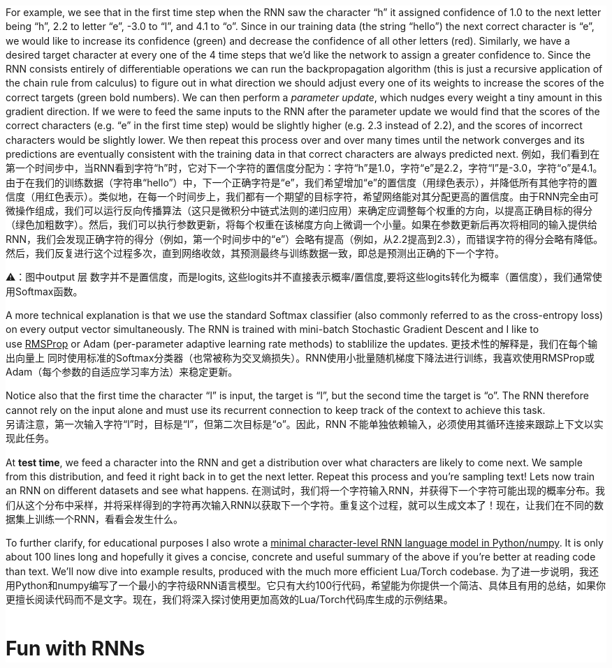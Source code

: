 
For example, we see that in the first time step when the RNN saw the character “h” it assigned confidence of 1.0 to the next letter being “h”, 2.2 to letter “e”, -3.0 to “l”, and 4.1 to “o”. Since in our training data (the string “hello”) the next correct character is “e”, we would like to increase its confidence (green) and decrease the confidence of all other letters (red). Similarly, we have a desired target character at every one of the 4 time steps that we’d like the network to assign a greater confidence to. Since the RNN consists entirely of differentiable operations we can run the backpropagation algorithm (this is just a recursive application of the chain rule from calculus) to figure out in what direction we should adjust every one of its weights to increase the scores of the correct targets (green bold numbers). We can then perform a _parameter update_, which nudges every weight a tiny amount in this gradient direction. If we were to feed the same inputs to the RNN after the parameter update we would find that the scores of the correct characters (e.g. “e” in the first time step) would be slightly higher (e.g. 2.3 instead of 2.2), and the scores of incorrect characters would be slightly lower. We then repeat this process over and over many times until the network converges and its predictions are eventually consistent with the training data in that correct characters are always predicted next.
例如，我们看到在第一个时间步中，当RNN看到字符“h”时，它对下一个字符的置信度分配为：字符“h”是1.0，字符“e”是2.2，字符“l”是-3.0，字符“o”是4.1。由于在我们的训练数据（字符串“hello”）中，下一个正确字符是“e”，我们希望增加“e”的置信度（用绿色表示），并降低所有其他字符的置信度（用红色表示）。类似地，在每一个时间步上，我们都有一个期望的目标字符，希望网络能对其分配更高的置信度。由于RNN完全由可微操作组成，我们可以运行反向传播算法（这只是微积分中链式法则的递归应用）来确定应调整每个权重的方向，以提高正确目标的得分（绿色加粗数字）。然后，我们可以执行参数更新，将每个权重在该梯度方向上微调一个小量。如果在参数更新后再次将相同的输入提供给RNN，我们会发现正确字符的得分（例如，第一个时间步中的“e”）会略有提高（例如，从2.2提高到2.3），而错误字符的得分会略有降低。然后，我们反复进行这个过程多次，直到网络收敛，其预测最终与训练数据一致，即总是预测出正确的下一个字符。

⚠️：图中output 层 数字并不是置信度，而是logits, 这些logits并不直接表示概率/置信度,要将这些logits转化为概率（置信度），我们通常使用Softmax函数。

A more technical explanation is that we use the standard Softmax classifier (also commonly referred to as the cross-entropy loss) on every output vector simultaneously. The RNN is trained with mini-batch Stochastic Gradient Descent and I like to use [RMSProp](http://arxiv.org/abs/1502.04390) or Adam (per-parameter adaptive learning rate methods) to stablilize the updates.
更技术性的解释是，我们在每个输出向量上 同时使用标准的Softmax分类器（也常被称为交叉熵损失）。RNN使用小批量随机梯度下降法进行训练，我喜欢使用RMSProp或Adam（每个参数的自适应学习率方法）来稳定更新。

Notice also that the first time the character “l” is input, the target is “l”, but the second time the target is “o”. The RNN therefore cannot rely on the input alone and must use its recurrent connection to keep track of the context to achieve this task.  
另请注意，第一次输入字符“l”时，目标是“l”，但第二次目标是“o”。因此，RNN 不能单独依赖输入，必须使用其循环连接来跟踪上下文以实现此任务。

At **test time**, we feed a character into the RNN and get a distribution over what characters are likely to come next. We sample from this distribution, and feed it right back in to get the next letter. Repeat this process and you’re sampling text! Lets now train an RNN on different datasets and see what happens.
在测试时，我们将一个字符输入RNN，并获得下一个字符可能出现的概率分布。我们从这个分布中采样，并将采样得到的字符再次输入RNN以获取下一个字符。重复这个过程，就可以生成文本了！现在，让我们在不同的数据集上训练一个RNN，看看会发生什么。

To further clarify, for educational purposes I also wrote a [minimal character-level RNN language model in Python/numpy](https://gist.github.com/karpathy/d4dee566867f8291f086). It is only about 100 lines long and hopefully it gives a concise, concrete and useful summary of the above if you’re better at reading code than text. We’ll now dive into example results, produced with the much more efficient Lua/Torch codebase.
为了进一步说明，我还用Python和numpy编写了一个最小的字符级RNN语言模型。它只有大约100行代码，希望能为你提供一个简洁、具体且有用的总结，如果你更擅长阅读代码而不是文字。现在，我们将深入探讨使用更加高效的Lua/Torch代码库生成的示例结果。

# Fun with RNNs 
